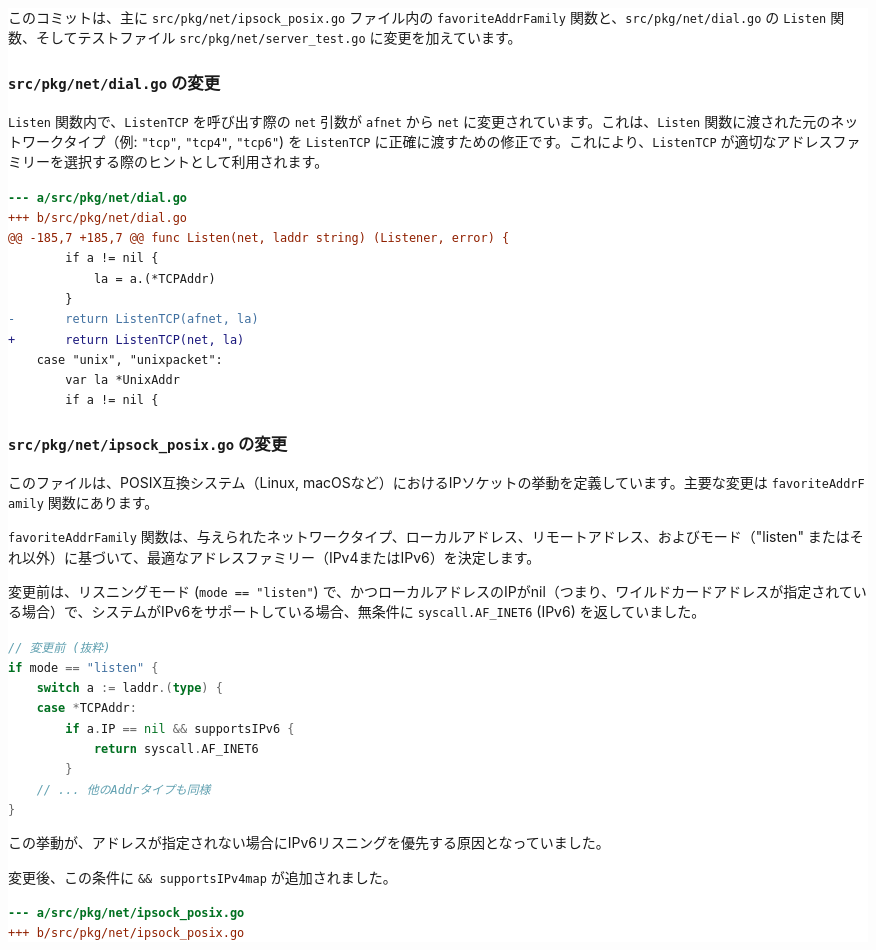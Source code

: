 このコミットは、主に `src/pkg/net/ipsock_posix.go` ファイル内の `favoriteAddrFamily` 関数と、`src/pkg/net/dial.go` の `Listen` 関数、そしてテストファイル `src/pkg/net/server_test.go` に変更を加えています。

### `src/pkg/net/dial.go` の変更

`Listen` 関数内で、`ListenTCP` を呼び出す際の `net` 引数が `afnet` から `net` に変更されています。これは、`Listen` 関数に渡された元のネットワークタイプ（例: `"tcp"`, `"tcp4"`, `"tcp6"`) を `ListenTCP` に正確に渡すための修正です。これにより、`ListenTCP` が適切なアドレスファミリーを選択する際のヒントとして利用されます。

```diff
--- a/src/pkg/net/dial.go
+++ b/src/pkg/net/dial.go
@@ -185,7 +185,7 @@ func Listen(net, laddr string) (Listener, error) {
 		if a != nil {
 			la = a.(*TCPAddr)
 		}
-		return ListenTCP(afnet, la)
+		return ListenTCP(net, la)
 	case "unix", "unixpacket":
 		var la *UnixAddr
 		if a != nil {
```

### `src/pkg/net/ipsock_posix.go` の変更

このファイルは、POSIX互換システム（Linux, macOSなど）におけるIPソケットの挙動を定義しています。主要な変更は `favoriteAddrFamily` 関数にあります。

`favoriteAddrFamily` 関数は、与えられたネットワークタイプ、ローカルアドレス、リモートアドレス、およびモード（"listen" またはそれ以外）に基づいて、最適なアドレスファミリー（IPv4またはIPv6）を決定します。

変更前は、リスニングモード (`mode == "listen"`) で、かつローカルアドレスのIPがnil（つまり、ワイルドカードアドレスが指定されている場合）で、システムがIPv6をサポートしている場合、無条件に `syscall.AF_INET6` (IPv6) を返していました。

```go
// 変更前 (抜粋)
if mode == "listen" {
    switch a := laddr.(type) {
    case *TCPAddr:
        if a.IP == nil && supportsIPv6 {
            return syscall.AF_INET6
        }
    // ... 他のAddrタイプも同様
}
```

この挙動が、アドレスが指定されない場合にIPv6リスニングを優先する原因となっていました。

変更後、この条件に `&& supportsIPv4map` が追加されました。

```diff
--- a/src/pkg/net/ipsock_posix.go
+++ b/src/pkg/net/ipsock_posix.go
```